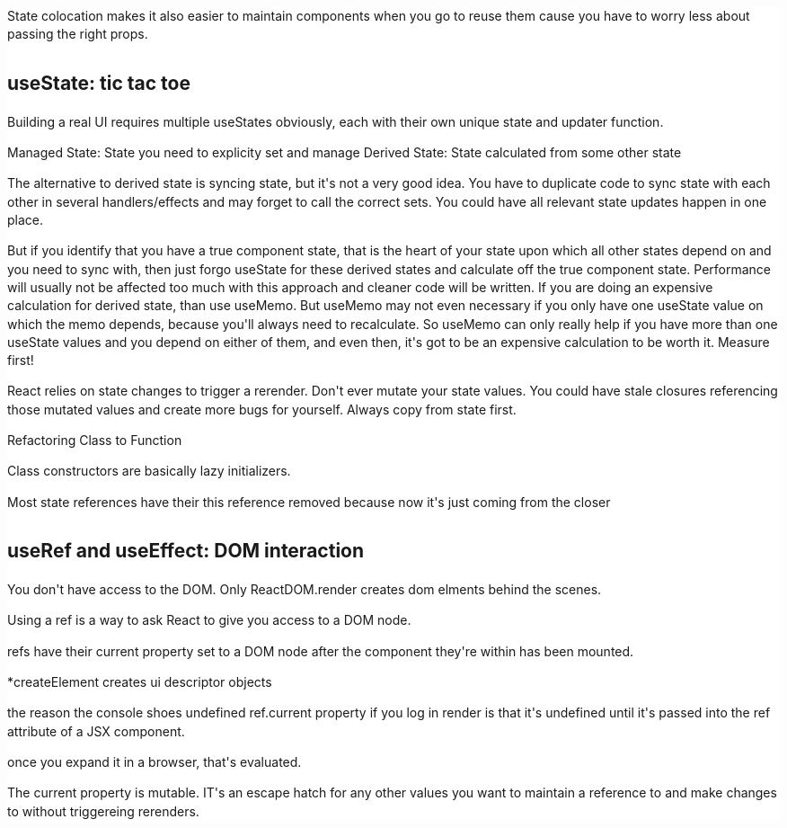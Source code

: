 State colocation makes it also easier to maintain components when you go to
reuse them cause you have to worry less about passing the right props.

## useState: tic tac toe

Building a real UI requires multiple useStates obviously, each with their own
unique state and updater function.

Managed State: State you need to explicity set and manage Derived State: State
calculated from some other state

The alternative to derived state is syncing state, but it's not a very good
idea. You have to duplicate code to sync state with each other in several
handlers/effects and may forget to call the correct sets. You could have all
relevant state updates happen in one place.

But if you identify that you have a true component state, that is the heart of
your state upon which all other states depend on and you need to sync with, then
just forgo useState for these derived states and calculate off the true
component state. Performance will usually not be affected too much with this
approach and cleaner code will be written. If you are doing an expensive
calculation for derived state, than use useMemo. But useMemo may not even
necessary if you only have one useState value on which the memo depends, because
you'll always need to recalculate. So useMemo can only really help if you have
more than one useState values and you depend on either of them, and even then,
it's got to be an expensive calculation to be worth it. Measure first!

React relies on state changes to trigger a rerender. Don't ever mutate your
state values. You could have stale closures referencing those mutated values and
create more bugs for yourself. Always copy from state first.

Refactoring Class to Function

Class constructors are basically lazy initializers.

Most state references have their this reference removed because now it's just
coming from the closer

## useRef and useEffect: DOM interaction

You don't have access to the DOM. Only ReactDOM.render creates dom elments
behind the scenes.

Using a ref is a way to ask React to give you access to a DOM node.

refs have their current property set to a DOM node after the component they're
within has been mounted.

\*createElement creates ui descriptor objects

the reason the console shoes undefined ref.current property if you log in render
is that it's undefined until it's passed into the ref attribute of a JSX
component.

once you expand it in a browser, that's evaluated.

The current property is mutable. IT's an escape hatch for any other values you
want to maintain a reference to and make changes to without triggereing
rerenders.
